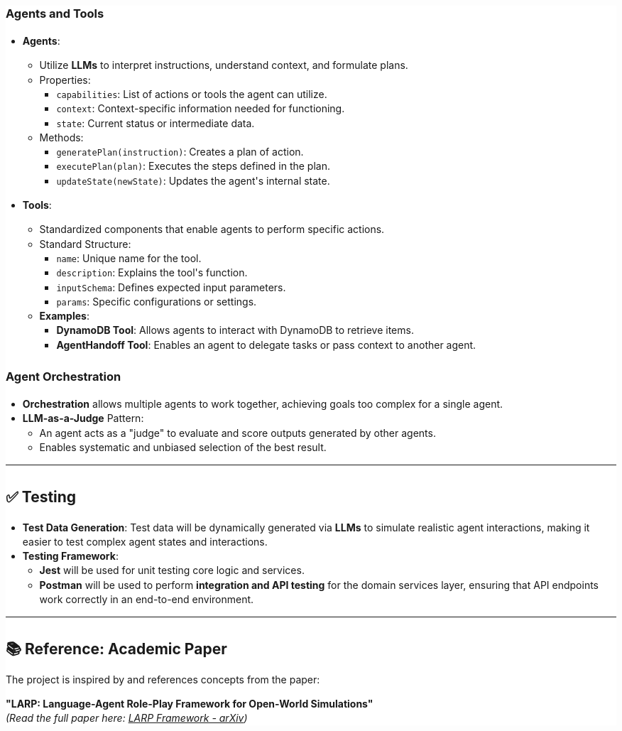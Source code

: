 ### **Agents and Tools**

- **Agents**:

  - Utilize **LLMs** to interpret instructions, understand context, and formulate plans.
  - Properties:
    - `capabilities`: List of actions or tools the agent can utilize.
    - `context`: Context-specific information needed for functioning.
    - `state`: Current status or intermediate data.
  - Methods:
    - `generatePlan(instruction)`: Creates a plan of action.
    - `executePlan(plan)`: Executes the steps defined in the plan.
    - `updateState(newState)`: Updates the agent's internal state.

- **Tools**:
  - Standardized components that enable agents to perform specific actions.
  - Standard Structure:
    - `name`: Unique name for the tool.
    - `description`: Explains the tool's function.
    - `inputSchema`: Defines expected input parameters.
    - `params`: Specific configurations or settings.
  - **Examples**:
    - **DynamoDB Tool**: Allows agents to interact with DynamoDB to retrieve items.
    - **AgentHandoff Tool**: Enables an agent to delegate tasks or pass context to another agent.

### **Agent Orchestration**

- **Orchestration** allows multiple agents to work together, achieving goals too complex for a single agent.
- **LLM-as-a-Judge** Pattern:
  - An agent acts as a "judge" to evaluate and score outputs generated by other agents.
  - Enables systematic and unbiased selection of the best result.

---

## ✅ **Testing**

- **Test Data Generation**: Test data will be dynamically generated via **LLMs** to simulate realistic agent interactions, making it easier to test complex agent states and interactions.
- **Testing Framework**:
  - **Jest** will be used for unit testing core logic and services.
  - **Postman** will be used to perform **integration and API testing** for the domain services layer, ensuring that API endpoints work correctly in an end-to-end environment.

---

## 📚 **Reference: Academic Paper**

The project is inspired by and references concepts from the paper:

**"LARP: Language-Agent Role-Play Framework for Open-World Simulations"**  
_(Read the full paper here: [LARP Framework - arXiv](https://arxiv.org/abs/2312.17653))_

